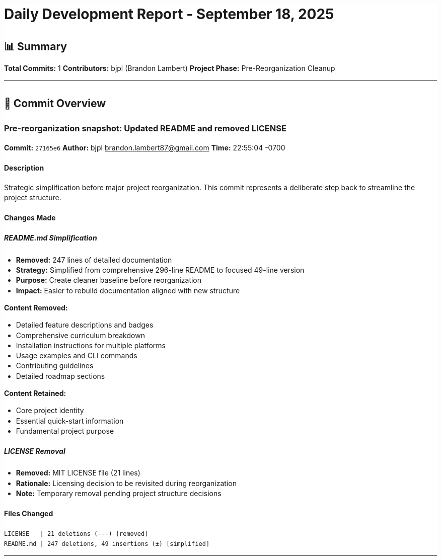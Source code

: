 # Daily Development Report - September 18, 2025

## 📊 Summary
**Total Commits:** 1
**Contributors:** bjpl (Brandon Lambert)
**Project Phase:** Pre-Reorganization Cleanup

---

## 🎯 Commit Overview

### Pre-reorganization snapshot: Updated README and removed LICENSE
**Commit:** `27165e6`
**Author:** bjpl <brandon.lambert87@gmail.com>
**Time:** 22:55:04 -0700

#### Description
Strategic simplification before major project reorganization. This commit represents a deliberate step back to streamline the project structure.

#### Changes Made

##### README.md Simplification
- **Removed:** 247 lines of detailed documentation
- **Strategy:** Simplified from comprehensive 296-line README to focused 49-line version
- **Purpose:** Create cleaner baseline before reorganization
- **Impact:** Easier to rebuild documentation aligned with new structure

**Content Removed:**
- Detailed feature descriptions and badges
- Comprehensive curriculum breakdown
- Installation instructions for multiple platforms
- Usage examples and CLI commands
- Contributing guidelines
- Detailed roadmap sections

**Content Retained:**
- Core project identity
- Essential quick-start information
- Fundamental project purpose

##### LICENSE Removal
- **Removed:** MIT LICENSE file (21 lines)
- **Rationale:** Licensing decision to be revisited during reorganization
- **Note:** Temporary removal pending project structure decisions

#### Files Changed
```
LICENSE   | 21 deletions (---) [removed]
README.md | 247 deletions, 49 insertions (±) [simplified]
```

---